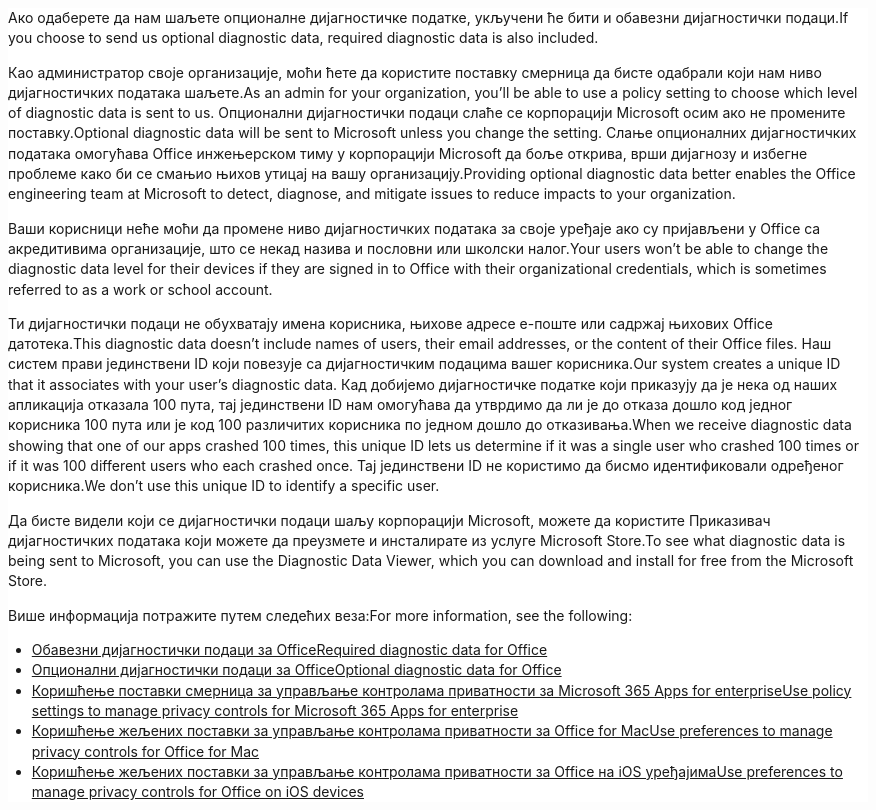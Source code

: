 <span data-ttu-id="0e476-133">Ако одаберете да нам шаљете опционалне дијагностичке податке, укључени ће бити и обавезни дијагностички подаци.</span><span class="sxs-lookup"><span data-stu-id="0e476-133">If you choose to send us optional diagnostic data, required diagnostic data is also included.</span></span>

<span data-ttu-id="0e476-134">Као администратор своје организације, моћи ћете да користите поставку смерница да бисте одабрали који нам ниво дијагностичких података шаљете.</span><span class="sxs-lookup"><span data-stu-id="0e476-134">As an admin for your organization, you’ll be able to use a policy setting to choose which level of diagnostic data is sent to us.</span></span> <span data-ttu-id="0e476-135">Опционални дијагностички подаци слаће се корпорацији Microsoft осим ако не промените поставку.</span><span class="sxs-lookup"><span data-stu-id="0e476-135">Optional diagnostic data will be sent to Microsoft unless you change the setting.</span></span> <span data-ttu-id="0e476-136">Слање опционалних дијагностичких података омогућава Office инжењерском тиму у корпорацији Microsoft да боље открива, врши дијагнозу и избегне проблеме како би се смањио њихов утицај на вашу организацију.</span><span class="sxs-lookup"><span data-stu-id="0e476-136">Providing optional diagnostic data better enables the Office engineering team at Microsoft to detect, diagnose, and mitigate issues to reduce impacts to your organization.</span></span>

<span data-ttu-id="0e476-137">Ваши корисници неће моћи да промене ниво дијагностичких података за своје уређаје ако су пријављени у Office са акредитивима организације, што се некад назива и пословни или школски налог.</span><span class="sxs-lookup"><span data-stu-id="0e476-137">Your users won’t be able to change the diagnostic data level for their devices if they are signed in to Office with their organizational credentials, which is sometimes referred to as a work or school account.</span></span>

<span data-ttu-id="0e476-138">Ти дијагностички подаци не обухватају имена корисника, њихове адресе е-поште или садржај њихових Office датотека.</span><span class="sxs-lookup"><span data-stu-id="0e476-138">This diagnostic data doesn’t include names of users, their email addresses, or the content of their Office files.</span></span> <span data-ttu-id="0e476-139">Наш систем прави јединствени ID који повезује са дијагностичким подацима вашег корисника.</span><span class="sxs-lookup"><span data-stu-id="0e476-139">Our system creates a unique ID that it associates with your user’s diagnostic data.</span></span> <span data-ttu-id="0e476-140">Кад добијемо дијагностичке податке који приказују да је нека од наших апликација отказала 100 пута, тај јединствени ID нам омогућава да утврдимо да ли је до отказа дошло код једног корисника 100 пута или је код 100 различитих корисника по једном дошло до отказивања.</span><span class="sxs-lookup"><span data-stu-id="0e476-140">When we receive diagnostic data showing that one of our apps crashed 100 times, this unique ID lets us determine if it was a single user who crashed 100 times or if it was 100 different users who each crashed once.</span></span> <span data-ttu-id="0e476-141">Тај јединствени ID не користимо да бисмо идентификовали одређеног корисника.</span><span class="sxs-lookup"><span data-stu-id="0e476-141">We don’t use this unique ID to identify a specific user.</span></span>

<span data-ttu-id="0e476-142">Да бисте видели који се дијагностички подаци шаљу корпорацији Microsoft, можете да користите Приказивач дијагностичких података који можете да преузмете и инсталирате из услуге Microsoft Store.</span><span class="sxs-lookup"><span data-stu-id="0e476-142">To see what diagnostic data is being sent to Microsoft, you can use the Diagnostic Data Viewer, which you can download and install for free from the Microsoft Store.</span></span>

<span data-ttu-id="0e476-143">Више информација потражите путем следећих веза:</span><span class="sxs-lookup"><span data-stu-id="0e476-143">For more information, see the following:</span></span>

- [<span data-ttu-id="0e476-144">Обавезни дијагностички подаци за Office</span><span class="sxs-lookup"><span data-stu-id="0e476-144">Required diagnostic data for Office</span></span>](required-diagnostic-data.md)
- [<span data-ttu-id="0e476-145">Опционални дијагностички подаци за Office</span><span class="sxs-lookup"><span data-stu-id="0e476-145">Optional diagnostic data for Office</span></span>](optional-diagnostic-data.md)
- [<span data-ttu-id="0e476-146">Коришћење поставки смерница за управљање контролама приватности за Microsoft 365 Apps for enterprise</span><span class="sxs-lookup"><span data-stu-id="0e476-146">Use policy settings to manage privacy controls for Microsoft 365 Apps for enterprise</span></span>](manage-privacy-controls.md)
- [<span data-ttu-id="0e476-147">Коришћење жељених поставки за управљање контролама приватности за Office for Mac</span><span class="sxs-lookup"><span data-stu-id="0e476-147">Use preferences to manage privacy controls for Office for Mac</span></span>](mac-privacy-preferences.md)
- [<span data-ttu-id="0e476-148">Коришћење жељених поставки за управљање контролама приватности за Office на iOS уређајима</span><span class="sxs-lookup"><span data-stu-id="0e476-148">Use preferences to manage privacy controls for Office on iOS devices</span></span>](ios-privacy-preferences.md)